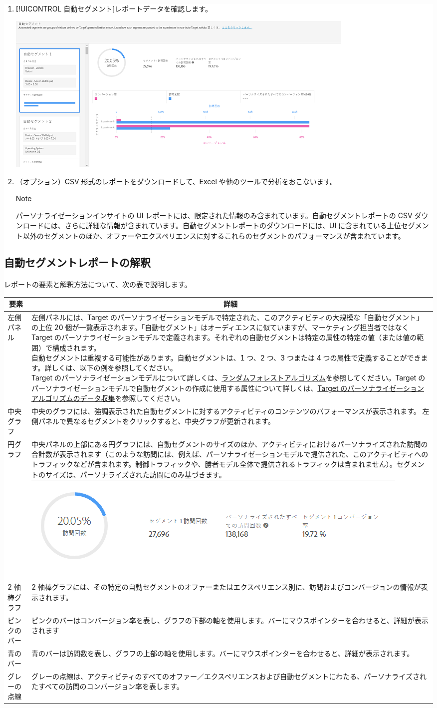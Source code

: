 1. [!UICONTROL 自動セグメント]レポートデータを確認します。

   ![](assets/automated_segments_report.png)


1. （オプション）[CSV 形式のレポートをダウンロード](/help/c-reports/c-report-settings/report-settings.md#section_77E65C50BAAF4AB79242DB3A8778ADEF)して、Excel や他のツールで分析をおこないます。

   >[!NOTE]
   >
   >パーソナライゼーションインサイトの UI レポートには、限定された情報のみ含まれています。自動セグメントレポートの CSV ダウンロードには、さらに詳細な情報が含まれています。自動セグメントレポートのダウンロードには、UI に含まれている上位セグメント以外のセグメントのほか、オファーやエクスペリエンスに対するこれらのセグメントのパフォーマンスが含まれています。

## 自動セグメントレポートの解釈

レポートの要素と解釈方法について、次の表で説明します。

| 要素 | 詳細 |
|--- |--- |
| 左側パネル | 左側パネルには、Target のパーソナライゼーションモデルで特定された、このアクティビティの大規模な「自動セグメント」の上位 20 個が一覧表示されます。「自動セグメント」はオーディエンスに似ていますが、マーケティング担当者ではなく Target のパーソナライゼーションモデルで定義されます。それぞれの自動セグメントは特定の属性の特定の値（または値の範囲）で構成されます。<br>自動セグメントは重複する可能性があります。自動セグメントは、1 つ、2 つ、3 つまたは 4 つの属性で定義することができます。詳しくは、以下の例を参照してください。<br>Target のパーソナライゼーションモデルについて詳しくは、[ランダムフォレストアルゴリズム](/help/c-activities/t-automated-personalization/algo-random-forest.md)を参照してください。Target のパーソナライゼーションモデルで自動セグメントの作成に使用する属性について詳しくは、[Target のパーソナライゼーションアルゴリズムのデータ収集](/help/c-activities/t-automated-personalization/ap-data.md)を参照してください。 |
| 中央グラフ | 中央のグラフには、強調表示された自動セグメントに対するアクティビティのコンテンツのパフォーマンスが表示されます。 左側パネルで異なるセグメントをクリックすると、中央グラフが更新されます。 |
| 円グラフ | 中央パネルの上部にある円グラフには、自動セグメントのサイズのほか、アクティビティにおけるパーソナライズされた訪問の合計数が表示されます（このような訪問には、例えば、パーソナライゼーションモデルで提供された、このアクティビティへのトラフィックなどが含まれます。制御トラフィックや、勝者モデル全体で提供されるトラフィックは含まれません）。セグメントのサイズは、パーソナライズされた訪問にのみ基づきます。<br>![円グラフ](/help/c-reports/c-personalization-insights-reports/assets/pie.png) |
| 2 軸棒グラフ | 2 軸棒グラフには、その特定の自動セグメントのオファーまたはエクスペリエンス別に、訪問およびコンバージョンの情報が表示されます。 |
| ピンクのバー | ピンクのバーはコンバージョン率を表し、グラフの下部の軸を使用します。バーにマウスポインターを合わせると、詳細が表示されます |
| 青のバー | 青のバーは訪問数を表し、グラフの上部の軸を使用します。バーにマウスポインターを合わせると、詳細が表示されます。 |
| グレーの点線 | グレーの点線は、アクティビティのすべてのオファー／エクスペリエンスおよび自動セグメントにわたる、パーソナライズされたすべての訪問のコンバージョン率を表します。 |
